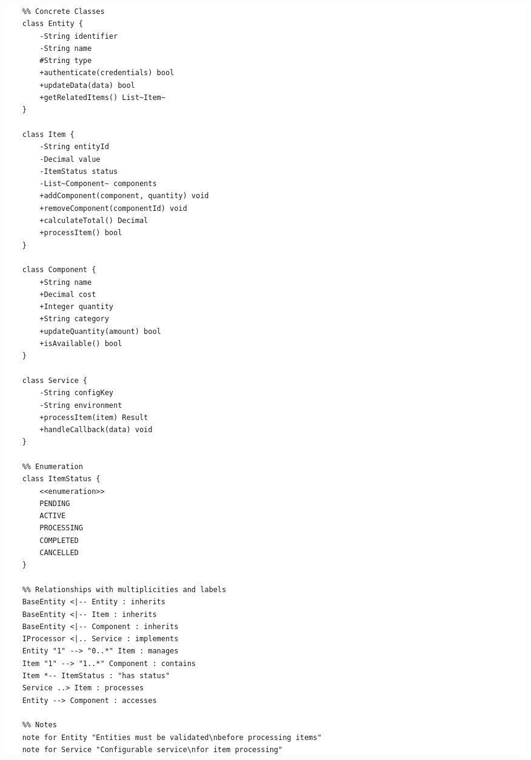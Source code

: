 ```mermaid
    %% Concrete Classes
    class Entity {
        -String identifier
        -String name
        #String type
        +authenticate(credentials) bool
        +updateData(data) bool
        +getRelatedItems() List~Item~
    }
    
    class Item {
        -String entityId
        -Decimal value
        -ItemStatus status
        -List~Component~ components
        +addComponent(component, quantity) void
        +removeComponent(componentId) void
        +calculateTotal() Decimal
        +processItem() bool
    }
    
    class Component {
        +String name
        +Decimal cost
        +Integer quantity
        +String category
        +updateQuantity(amount) bool
        +isAvailable() bool
    }
    
    class Service {
        -String configKey
        -String environment
        +processItem(item) Result
        +handleCallback(data) void
    }
    
    %% Enumeration
    class ItemStatus {
        <<enumeration>>
        PENDING
        ACTIVE
        PROCESSING
        COMPLETED
        CANCELLED
    }
    
    %% Relationships with multiplicities and labels
    BaseEntity <|-- Entity : inherits
    BaseEntity <|-- Item : inherits  
    BaseEntity <|-- Component : inherits
    IProcessor <|.. Service : implements
    Entity "1" --> "0..*" Item : manages
    Item "1" --> "1..*" Component : contains
    Item *-- ItemStatus : "has status"
    Service ..> Item : processes
    Entity --> Component : accesses
    
    %% Notes
    note for Entity "Entities must be validated\nbefore processing items"
    note for Service "Configurable service\nfor item processing"
```